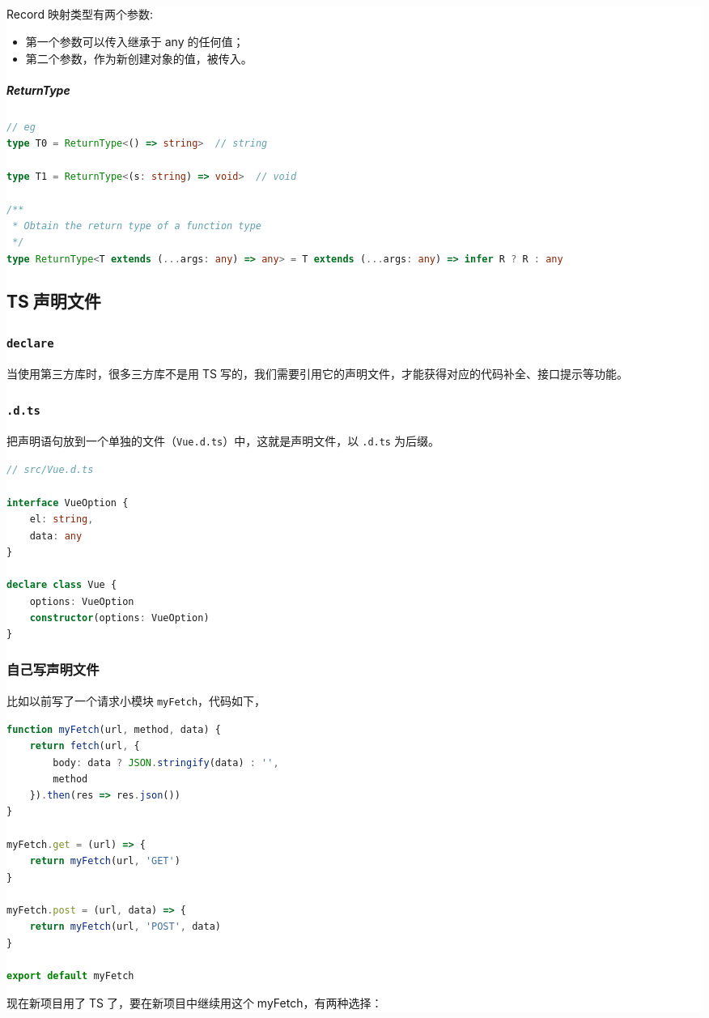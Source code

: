 Record 映射类型有两个参数:
- 第一个参数可以传入继承于 any 的任何值；
- 第二个参数，作为新创建对象的值，被传入。

##### ReturnType

```ts
// eg
type T0 = ReturnType<() => string>  // string

type T1 = ReturnType<(s: string) => void>  // void

/**
 * Obtain the return type of a function type
 */
type ReturnType<T extends (...args: any) => any> = T extends (...args: any) => infer R ? R : any
```

## TS 声明文件

### `declare`

当使用第三方库时，很多三方库不是用 TS 写的，我们需要引用它的声明文件，才能获得对应的代码补全、接口提示等功能。

### `.d.ts`

把声明语句放到一个单独的文件（`Vue.d.ts`）中，这就是声明文件，以 `.d.ts` 为后缀。

```ts
// src/Vue.d.ts

interface VueOption {
    el: string,
    data: any
}

declare class Vue {
    options: VueOption
    constructor(options: VueOption)
}
```

### 自己写声明文件

比如以前写了一个请求小模块 `myFetch`，代码如下，

```ts
function myFetch(url, method, data) {
    return fetch(url, {
        body: data ? JSON.stringify(data) : '',
        method
    }).then(res => res.json())
}

myFetch.get = (url) => {
    return myFetch(url, 'GET')
}

myFetch.post = (url, data) => {
    return myFetch(url, 'POST', data)
}

export default myFetch
```
现在新项目用了 TS 了，要在新项目中继续用这个 myFetch，有两种选择：
